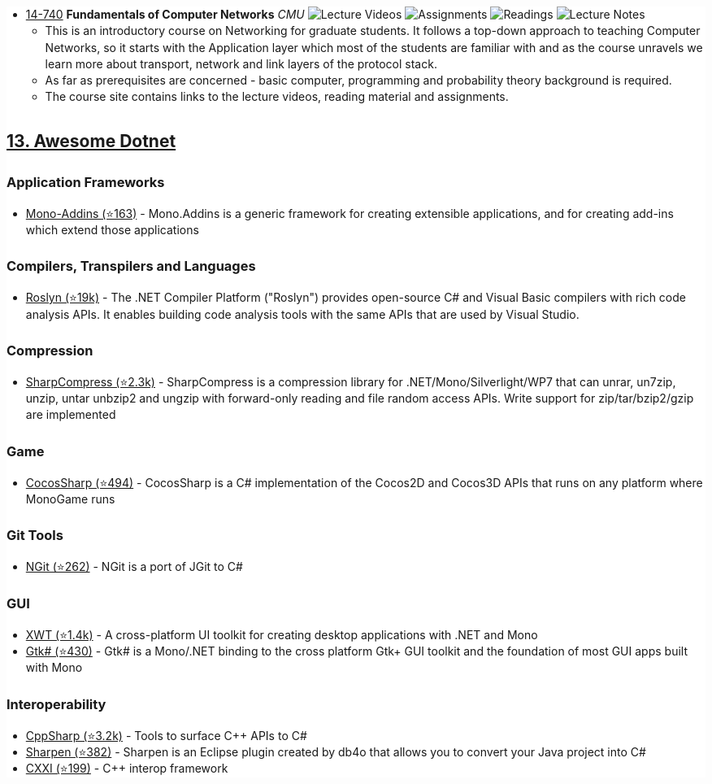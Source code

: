 *   [14-740](http://www.ini740.rocks/F20) **Fundamentals of Computer Networks** *CMU* <img src="https://assets-cdn.github.com/images/icons/emoji/unicode/1f4f9.png" width="20" height="20" alt="Lecture Videos" title="Lecture Videos" /> <img src="https://assets-cdn.github.com/images/icons/emoji/unicode/1f4bb.png" width="20" height="20" alt="Assignments" title="Assignments" /> <img src="https://assets-cdn.github.com/images/icons/emoji/unicode/1f4da.png" width="20" height="20" alt="Readings" title="Readings" /> <img src="https://assets-cdn.github.com/images/icons/emoji/unicode/1f4dd.png" width="20" height="20" alt="Lecture Notes" title="Lecture Notes" />
    *   This is an introductory course on Networking for graduate students. It follows a top-down approach to teaching Computer Networks, so it starts with the Application layer which most of the students are familiar with and as the course unravels we learn more about transport, network and link layers of the protocol stack.
    *   As far as prerequisites are concerned - basic computer, programming and probability theory background is required.
    *   The course site contains links to the lecture videos, reading material and assignments.

## [13. Awesome Dotnet](/content/quozd/awesome-dotnet/week/README.md)

### Application Frameworks

*   [Mono-Addins (⭐163)](https://github.com/mono/mono-addins) - Mono.Addins is a generic framework for creating extensible applications, and for creating add-ins which extend those applications

### Compilers, Transpilers and Languages

*   [Roslyn (⭐19k)](https://github.com/dotnet/roslyn) - The .NET Compiler Platform ("Roslyn") provides open-source C# and Visual Basic compilers with rich code analysis APIs. It enables building code analysis tools with the same APIs that are used by Visual Studio.

### Compression

*   [SharpCompress (⭐2.3k)](https://github.com/adamhathcock/sharpcompress) - SharpCompress is a compression library for .NET/Mono/Silverlight/WP7 that can unrar, un7zip, unzip, untar unbzip2 and ungzip with forward-only reading and file random access APIs. Write support for zip/tar/bzip2/gzip are implemented

### Game

*   [CocosSharp (⭐494)](https://github.com/mono/CocosSharp) - CocosSharp is a C# implementation of the Cocos2D and Cocos3D APIs that runs on any platform where MonoGame runs

### Git Tools

*   [NGit (⭐262)](https://github.com/mono/ngit) - NGit is a port of JGit to C#

### GUI

*   [XWT (⭐1.4k)](https://github.com/mono/xwt) - A cross-platform UI toolkit for creating desktop applications with .NET and Mono
*   [Gtk# (⭐430)](https://github.com/mono/gtk-sharp) - Gtk# is a Mono/.NET binding to the cross platform Gtk+ GUI toolkit and the foundation of most GUI apps built with Mono

### Interoperability

*   [CppSharp (⭐3.2k)](https://github.com/mono/CppSharp) - Tools to surface C++ APIs to C#
*   [Sharpen (⭐382)](https://github.com/mono/sharpen) - Sharpen is an Eclipse plugin created by db4o that allows you to convert your Java project into C#
*   [CXXI (⭐199)](https://github.com/mono/cxxi) - C++ interop framework
